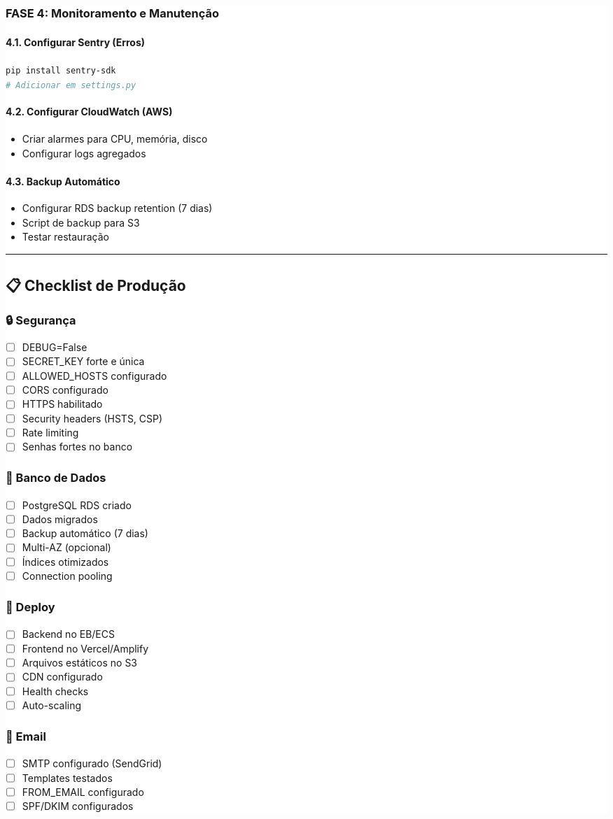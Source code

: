 
### FASE 4: Monitoramento e Manutenção

#### 4.1. Configurar Sentry (Erros)
```bash
pip install sentry-sdk
# Adicionar em settings.py
```

#### 4.2. Configurar CloudWatch (AWS)
- Criar alarmes para CPU, memória, disco
- Configurar logs agregados

#### 4.3. Backup Automático
- Configurar RDS backup retention (7 dias)
- Script de backup para S3
- Testar restauração

---

## 📋 Checklist de Produção

### 🔒 Segurança
- [ ] DEBUG=False
- [ ] SECRET_KEY forte e única
- [ ] ALLOWED_HOSTS configurado
- [ ] CORS configurado
- [ ] HTTPS habilitado
- [ ] Security headers (HSTS, CSP)
- [ ] Rate limiting
- [ ] Senhas fortes no banco

### 💾 Banco de Dados
- [ ] PostgreSQL RDS criado
- [ ] Dados migrados
- [ ] Backup automático (7 dias)
- [ ] Multi-AZ (opcional)
- [ ] Índices otimizados
- [ ] Connection pooling

### 🚀 Deploy
- [ ] Backend no EB/ECS
- [ ] Frontend no Vercel/Amplify
- [ ] Arquivos estáticos no S3
- [ ] CDN configurado
- [ ] Health checks
- [ ] Auto-scaling

### 📧 Email
- [ ] SMTP configurado (SendGrid)
- [ ] Templates testados
- [ ] FROM_EMAIL configurado
- [ ] SPF/DKIM configurados
